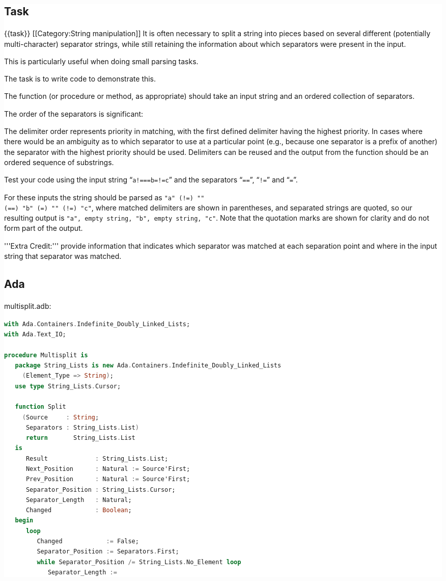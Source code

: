 ## Task

{{task}} [[Category:String manipulation]]
It is often necessary to split a string into pieces
based on several different (potentially multi-character) separator strings,
while still retaining the information about which separators were present in the input.

This is particularly useful when doing small parsing tasks.

The task is to write code to demonstrate this.

The function (or procedure or method, as appropriate) should
take an input string and an ordered collection of separators.

The order of the separators is significant:

The delimiter order represents priority in matching, with the first defined delimiter having the highest priority.
In cases where there would be an ambiguity as to
which separator to use at a particular point
(e.g., because one separator is a prefix of another)
the separator with the highest priority should be used.
Delimiters can be reused and the output from the function should be an ordered sequence of substrings.

Test your code using the input string “<code>a!===b=!=c</code>” and the separators “<code>==</code>”, “<code>!=</code>” and “<code>=</code>”.

For these inputs the string should be parsed as <code>"a" (!=) "" (==) "b" (=) "" (!=) "c"</code>, where matched delimiters are shown in parentheses, and separated strings are quoted, so our resulting output is <code>"a", empty string, "b", empty string, "c"</code>.
Note that the quotation marks are shown for clarity and do not form part of the output.

'''Extra Credit:''' provide information that indicates which separator was matched at each separation point and where in the input string that separator was matched.


## Ada

multisplit.adb:

```Ada
with Ada.Containers.Indefinite_Doubly_Linked_Lists;
with Ada.Text_IO;

procedure Multisplit is
   package String_Lists is new Ada.Containers.Indefinite_Doubly_Linked_Lists
     (Element_Type => String);
   use type String_Lists.Cursor;

   function Split
     (Source     : String;
      Separators : String_Lists.List)
      return       String_Lists.List
   is
      Result             : String_Lists.List;
      Next_Position      : Natural := Source'First;
      Prev_Position      : Natural := Source'First;
      Separator_Position : String_Lists.Cursor;
      Separator_Length   : Natural;
      Changed            : Boolean;
   begin
      loop
         Changed            := False;
         Separator_Position := Separators.First;
         while Separator_Position /= String_Lists.No_Element loop
            Separator_Length :=
```